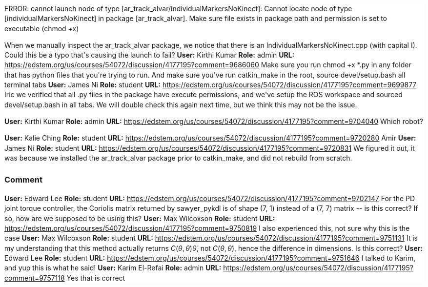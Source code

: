 
ERROR: cannot launch node of type [ar_track_alvar/individualMarkersNoKinect]: Cannot locate node of type [individualMarkersNoKinect] in package [ar_track_alvar]. Make sure file exists in package path and permission is set to executable (chmod +x)

When we manually inspect the ar_track_alvar package, we notice that there is an IndividualMarkersNoKinect.cpp (with capital I). Could this be a typo that's causing the launch to fail?
**User:** Kirthi Kumar
**Role:** admin
**URL:** https://edstem.org/us/courses/54072/discussion/4177195?comment=9686060
Make sure you run chmod +x *.py in any folder that has python files that you're trying to run. And make sure you've run catkin_make in the root, source devel/setup.bash all terminal tabs
**User:** James Ni
**Role:** student
**URL:** https://edstem.org/us/courses/54072/discussion/4177195?comment=9699877
Iric we verified that all .py files in the package have execute permissions, and we've setup the ROS workspace and sourced devel/setup.bash in all tabs. We will double check this again next time, but we think this may not be the issue.


**User:** Kirthi Kumar
**Role:** admin
**URL:** https://edstem.org/us/courses/54072/discussion/4177195?comment=9704040
Which robot?


**User:** Kalie Ching
**Role:** student
**URL:** https://edstem.org/us/courses/54072/discussion/4177195?comment=9720280
Amir
**User:** James Ni
**Role:** student
**URL:** https://edstem.org/us/courses/54072/discussion/4177195?comment=9720831
We figured it out, it was because we installed the ar_track_alvar package prior to catkin_make, and did not rebuild from scratch.



### Comment
**User:** Edward Lee
**Role:** student
**URL:** https://edstem.org/us/courses/54072/discussion/4177195?comment=9702147
For the PD joint torque controller, the Coriolis matrix returned by sawyer_pykdl is of shape (7, 1) instead of a (7, 7) matrix -- is this correct? If so, how are we supposed to be using this?
**User:** Max Wilcoxson
**Role:** student
**URL:** https://edstem.org/us/courses/54072/discussion/4177195?comment=9750819
I also experienced this, not sure why this is the case
**User:** Max Wilcoxson
**Role:** student
**URL:** https://edstem.org/us/courses/54072/discussion/4177195?comment=9751131
It is my understanding that this method actually returns $C(\theta, \dot{\theta})\dot{\theta}$, not $C(\theta, \dot{\theta})$, hence the difference in dimensions. Is this correct?
**User:** Edward Lee
**Role:** student
**URL:** https://edstem.org/us/courses/54072/discussion/4177195?comment=9751646
I talked to Karim, and yup this is what he said!
**User:** Karim El-Refai
**Role:** admin
**URL:** https://edstem.org/us/courses/54072/discussion/4177195?comment=9757118
Yes that is correct
